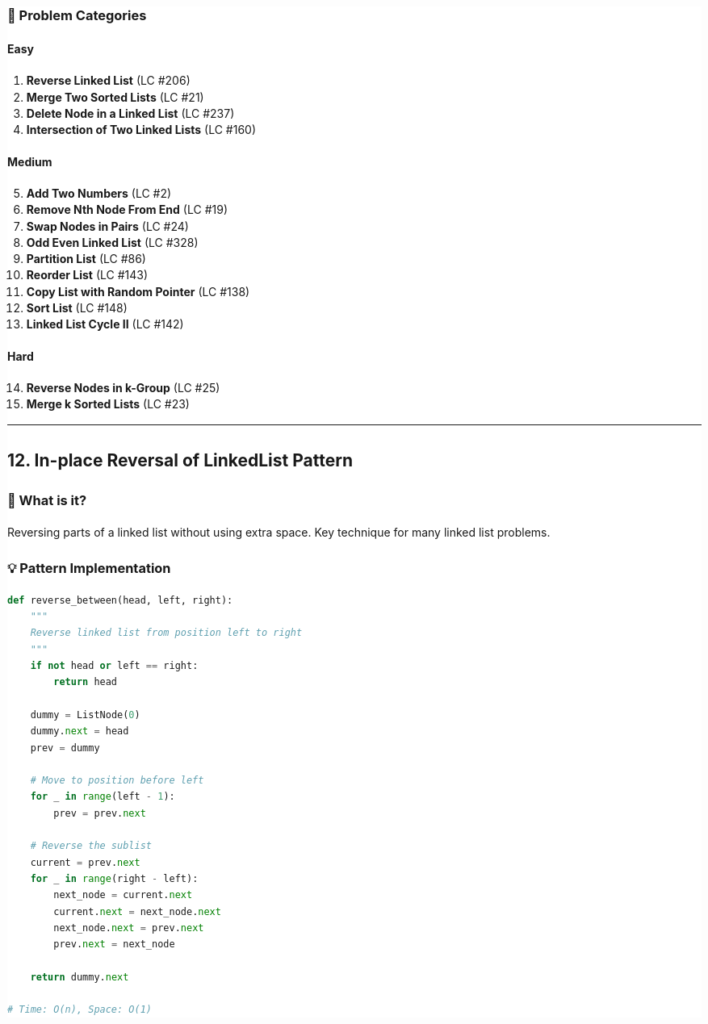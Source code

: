 ### 📝 Problem Categories

#### Easy
1. **Reverse Linked List** (LC #206)
2. **Merge Two Sorted Lists** (LC #21)
3. **Delete Node in a Linked List** (LC #237)
4. **Intersection of Two Linked Lists** (LC #160)

#### Medium
5. **Add Two Numbers** (LC #2)
6. **Remove Nth Node From End** (LC #19)
7. **Swap Nodes in Pairs** (LC #24)
8. **Odd Even Linked List** (LC #328)
9. **Partition List** (LC #86)
10. **Reorder List** (LC #143)
11. **Copy List with Random Pointer** (LC #138)
12. **Sort List** (LC #148)
13. **Linked List Cycle II** (LC #142)

#### Hard
14. **Reverse Nodes in k-Group** (LC #25)
15. **Merge k Sorted Lists** (LC #23)

---

## 12. In-place Reversal of LinkedList Pattern

### 📖 What is it?
Reversing parts of a linked list without using extra space. Key technique for many linked list problems.

### 💡 Pattern Implementation

```python
def reverse_between(head, left, right):
    """
    Reverse linked list from position left to right
    """
    if not head or left == right:
        return head
    
    dummy = ListNode(0)
    dummy.next = head
    prev = dummy
    
    # Move to position before left
    for _ in range(left - 1):
        prev = prev.next
    
    # Reverse the sublist
    current = prev.next
    for _ in range(right - left):
        next_node = current.next
        current.next = next_node.next
        next_node.next = prev.next
        prev.next = next_node
    
    return dummy.next

# Time: O(n), Space: O(1)
```
